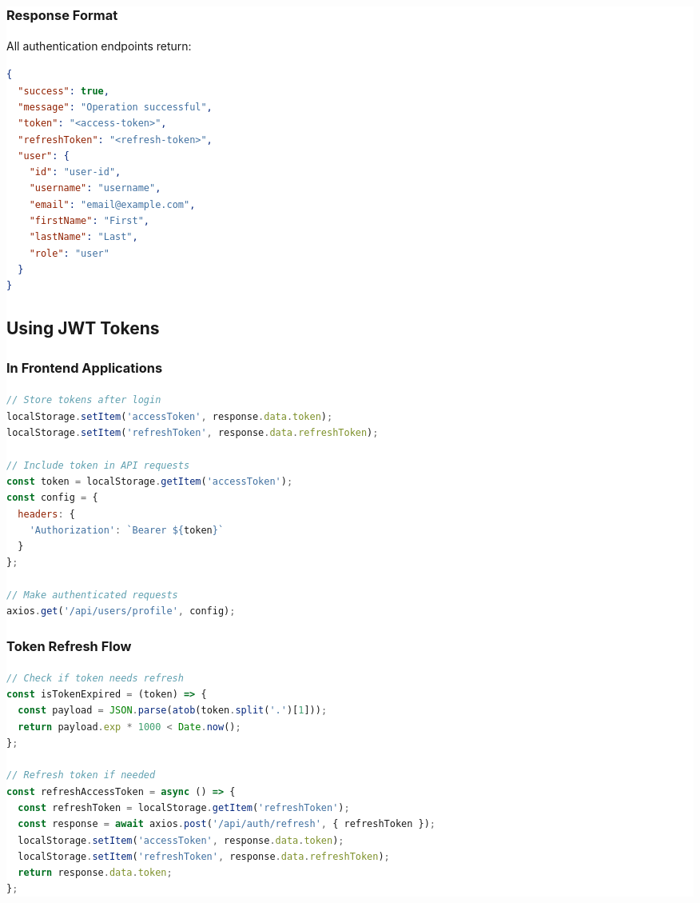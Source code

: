 ### Response Format

All authentication endpoints return:

```json
{
  "success": true,
  "message": "Operation successful",
  "token": "<access-token>",
  "refreshToken": "<refresh-token>",
  "user": {
    "id": "user-id",
    "username": "username",
    "email": "email@example.com",
    "firstName": "First",
    "lastName": "Last",
    "role": "user"
  }
}
```

## Using JWT Tokens

### In Frontend Applications

```javascript
// Store tokens after login
localStorage.setItem('accessToken', response.data.token);
localStorage.setItem('refreshToken', response.data.refreshToken);

// Include token in API requests
const token = localStorage.getItem('accessToken');
const config = {
  headers: {
    'Authorization': `Bearer ${token}`
  }
};

// Make authenticated requests
axios.get('/api/users/profile', config);
```

### Token Refresh Flow

```javascript
// Check if token needs refresh
const isTokenExpired = (token) => {
  const payload = JSON.parse(atob(token.split('.')[1]));
  return payload.exp * 1000 < Date.now();
};

// Refresh token if needed
const refreshAccessToken = async () => {
  const refreshToken = localStorage.getItem('refreshToken');
  const response = await axios.post('/api/auth/refresh', { refreshToken });
  localStorage.setItem('accessToken', response.data.token);
  localStorage.setItem('refreshToken', response.data.refreshToken);
  return response.data.token;
};
```
